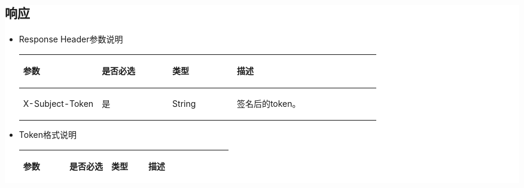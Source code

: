 
## 响应<a name="s3a08e13bb5b34dc2ba4dcd84a0d51cf5"></a>

-   Response Header参数说明

    <a name="zh-cn_topic_0026585112_table44962972"></a>
    <table><thead align="left"><tr id="zh-cn_topic_0026585112_row49143529"><th class="cellrowborder" valign="top" width="22%" id="mcps1.1.5.1.1"><p id="zh-cn_topic_0026585112_p21202951"><a name="zh-cn_topic_0026585112_p21202951"></a><a name="zh-cn_topic_0026585112_p21202951"></a>参数</p>
    </th>
    <th class="cellrowborder" valign="top" width="19.759999999999998%" id="mcps1.1.5.1.2"><p id="p1354817920213"><a name="p1354817920213"></a><a name="p1354817920213"></a>是否必选</p>
    </th>
    <th class="cellrowborder" valign="top" width="18.060000000000002%" id="mcps1.1.5.1.3"><p id="zh-cn_topic_0026585112_p39717481"><a name="zh-cn_topic_0026585112_p39717481"></a><a name="zh-cn_topic_0026585112_p39717481"></a>类型</p>
    </th>
    <th class="cellrowborder" valign="top" width="40.18%" id="mcps1.1.5.1.4"><p id="zh-cn_topic_0026585112_p62999416"><a name="zh-cn_topic_0026585112_p62999416"></a><a name="zh-cn_topic_0026585112_p62999416"></a>描述</p>
    </th>
    </tr>
    </thead>
    <tbody><tr id="zh-cn_topic_0026585112_row2679067"><td class="cellrowborder" valign="top" width="22%" headers="mcps1.1.5.1.1 "><p id="zh-cn_topic_0026585112_p15677883"><a name="zh-cn_topic_0026585112_p15677883"></a><a name="zh-cn_topic_0026585112_p15677883"></a>X-Subject-Token</p>
    </td>
    <td class="cellrowborder" valign="top" width="19.759999999999998%" headers="mcps1.1.5.1.2 "><p id="p954817912217"><a name="p954817912217"></a><a name="p954817912217"></a>是</p>
    </td>
    <td class="cellrowborder" valign="top" width="18.060000000000002%" headers="mcps1.1.5.1.3 "><p id="zh-cn_topic_0026585112_p61948991"><a name="zh-cn_topic_0026585112_p61948991"></a><a name="zh-cn_topic_0026585112_p61948991"></a>String</p>
    </td>
    <td class="cellrowborder" valign="top" width="40.18%" headers="mcps1.1.5.1.4 "><p id="zh-cn_topic_0026585112_p51812368"><a name="zh-cn_topic_0026585112_p51812368"></a><a name="zh-cn_topic_0026585112_p51812368"></a>签名后的token。</p>
    </td>
    </tr>
    </tbody>
    </table>

-   Token格式说明

    <a name="t9aa18688b0f44302a45f87a865a4f9d7"></a>
    <table><thead align="left"><tr id="r4495c7bbf2c14d50a55a4ac402e189ca"><th class="cellrowborder" valign="top" width="22.06220622062206%" id="mcps1.1.5.1.1"><p id="a604782cae932448db4a5fe6032c0703e"><a name="a604782cae932448db4a5fe6032c0703e"></a><a name="a604782cae932448db4a5fe6032c0703e"></a>参数</p>
    </th>
    <th class="cellrowborder" valign="top" width="20.01200120012001%" id="mcps1.1.5.1.2"><p id="a6175c8a318d24e39837027e182baaed9"><a name="a6175c8a318d24e39837027e182baaed9"></a><a name="a6175c8a318d24e39837027e182baaed9"></a>是否必选</p>
    </th>
    <th class="cellrowborder" valign="top" width="17.711771177117715%" id="mcps1.1.5.1.3"><p id="a8ed9dc140ab940ae83066efac4a62450"><a name="a8ed9dc140ab940ae83066efac4a62450"></a><a name="a8ed9dc140ab940ae83066efac4a62450"></a>类型</p>
    </th>
    <th class="cellrowborder" valign="top" width="40.21402140214022%" id="mcps1.1.5.1.4"><p id="a7926893fadf64b0cba9adac5489deefd"><a name="a7926893fadf64b0cba9adac5489deefd"></a><a name="a7926893fadf64b0cba9adac5489deefd"></a>描述</p>
    </th>
    </tr>
    </thead>
